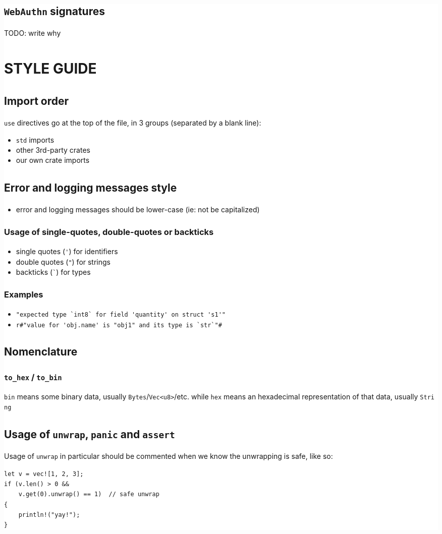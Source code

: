 ## `WebAuthn` signatures

TODO: write why


# STYLE GUIDE

## Import order

`use` directives go at the top of the file, in 3 groups (separated by a blank line):

- `std` imports
- other 3rd-party crates
- our own crate imports


## Error and logging messages style

- error and logging messages should be lower-case (ie: not be capitalized)

### Usage of single-quotes, double-quotes or backticks

- single quotes (`'`) for identifiers
- double quotes (`"`) for strings
- backticks (`` ` ``) for types

### Examples

- `` "expected type `int8` for field 'quantity' on struct 's1'" ``
- `` r#"value for 'obj.name' is "obj1" and its type is `str`"# ``


## Nomenclature

### `to_hex` / `to_bin`

`bin` means some binary data, usually `Bytes`/`Vec<u8>`/etc. while `hex` means an hexadecimal
representation of that data, usually `String`


## Usage of `unwrap`, `panic` and `assert`

Usage of `unwrap` in particular should be commented when we know the unwrapping is safe,
like so:

```
let v = vec![1, 2, 3];
if (v.len() > 0 &&
    v.get(0).unwrap() == 1)  // safe unwrap
{
    println!("yay!");
}
```


[Formatter]: https://docs.rs/serde_json/latest/serde_json/ser/trait.Formatter.html